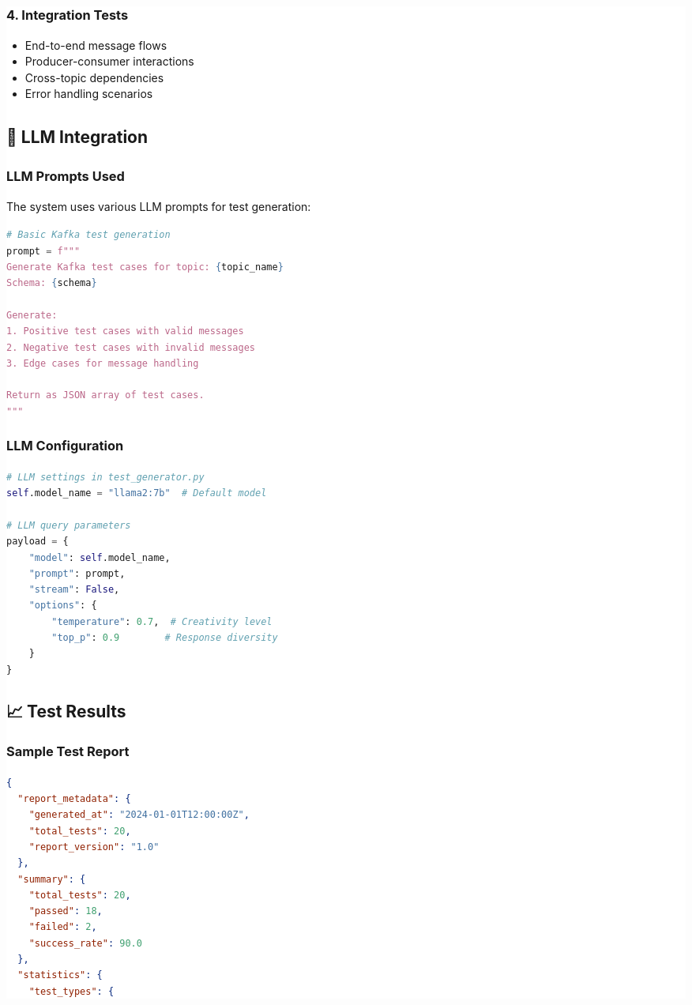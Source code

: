 ### 4. **Integration Tests**
- End-to-end message flows
- Producer-consumer interactions
- Cross-topic dependencies
- Error handling scenarios

## 🧠 LLM Integration

### LLM Prompts Used

The system uses various LLM prompts for test generation:

```python
# Basic Kafka test generation
prompt = f"""
Generate Kafka test cases for topic: {topic_name}
Schema: {schema}

Generate:
1. Positive test cases with valid messages
2. Negative test cases with invalid messages
3. Edge cases for message handling

Return as JSON array of test cases.
"""
```

### LLM Configuration

```python
# LLM settings in test_generator.py
self.model_name = "llama2:7b"  # Default model

# LLM query parameters
payload = {
    "model": self.model_name,
    "prompt": prompt,
    "stream": False,
    "options": {
        "temperature": 0.7,  # Creativity level
        "top_p": 0.9        # Response diversity
    }
}
```

## 📈 Test Results

### Sample Test Report

```json
{
  "report_metadata": {
    "generated_at": "2024-01-01T12:00:00Z",
    "total_tests": 20,
    "report_version": "1.0"
  },
  "summary": {
    "total_tests": 20,
    "passed": 18,
    "failed": 2,
    "success_rate": 90.0
  },
  "statistics": {
    "test_types": {
```